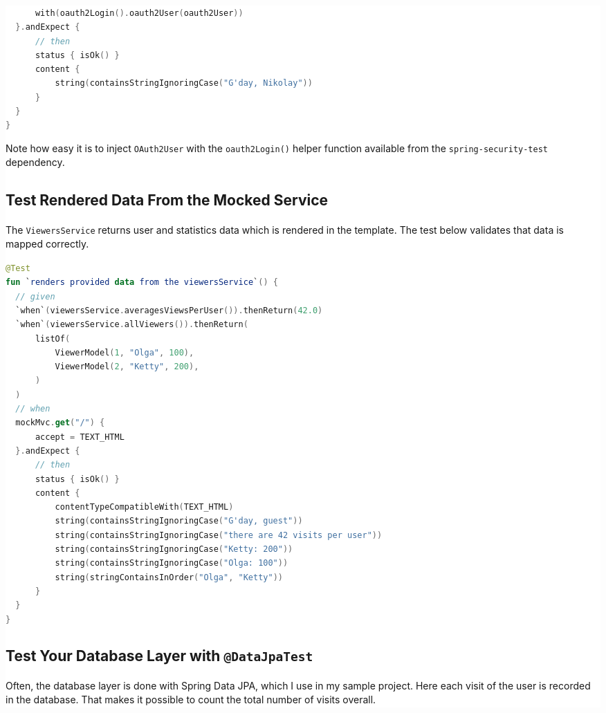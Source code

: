 ```kotlin
      with(oauth2Login().oauth2User(oauth2User))
  }.andExpect {
      // then
      status { isOk() }
      content {
          string(containsStringIgnoringCase("G'day, Nikolay"))
      }
  }
}
```
 
Note how easy it is to inject `OAuth2User` with the `oauth2Login()` helper function available from the `spring-security-test` dependency.
 
## Test Rendered Data From the Mocked Service
 
The `ViewersService` returns user and statistics data which is rendered in the template. The test below validates that data is mapped correctly.
 
```kotlin
@Test
fun `renders provided data from the viewersService`() {
  // given
  `when`(viewersService.averagesViewsPerUser()).thenReturn(42.0)
  `when`(viewersService.allViewers()).thenReturn(
      listOf(
          ViewerModel(1, "Olga", 100),
          ViewerModel(2, "Ketty", 200),
      )
  )
  // when
  mockMvc.get("/") {
      accept = TEXT_HTML
  }.andExpect {
      // then
      status { isOk() }
      content {
          contentTypeCompatibleWith(TEXT_HTML)
          string(containsStringIgnoringCase("G'day, guest"))
          string(containsStringIgnoringCase("there are 42 visits per user"))
          string(containsStringIgnoringCase("Ketty: 200"))
          string(containsStringIgnoringCase("Olga: 100"))
          string(stringContainsInOrder("Olga", "Ketty"))
      }
  }
}
```
 
## Test Your Database Layer with `@DataJpaTest`
 
Often, the database layer is done with Spring Data JPA, which I use in my sample project. Here each visit of the user is recorded in the database. That makes it possible to count the total number of visits overall.
 